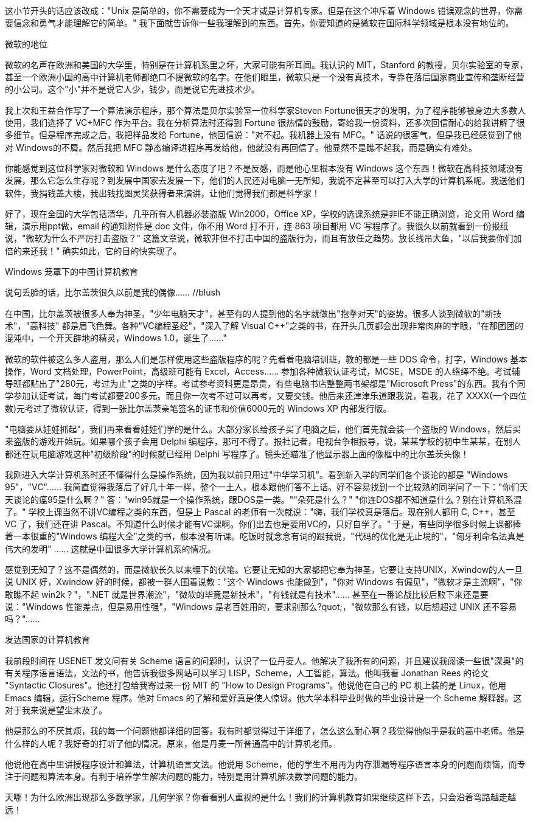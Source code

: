 这小节开头的话应该改成："Unix 是简单的，你不需要成为一个天才或是计算机专家。但是在这个冲斥着 Windows 错误观念的世界，你需要信念和勇气才能理解它的简单。" 我下面就告诉你一些我理解到的东西。首先，你要知道的是微软在国际科学领域是根本没有地位的。 

微软的地位 

微软的名声在欧洲和美国的大学里，特别是在计算机系里之坏，大家可能有所耳闻。我认识的 MIT，Stanford 的教授，贝尔实验室的专家，甚至一个欧洲小国的高中计算机老师都绝口不提微软的名字。在他们眼里，微软只是一个没有真技术，专靠在落后国家商业宣传和垄断经营的小公司。这个"小"并不是说它人少，钱少，而是说它先进技术少。 

我上次和王益合作写了一个算法演示程序，那个算法是贝尔实验室一位科学家Steven Fortune很天才的发明，为了程序能够被身边大多数人使用，我们选择了 VC+MFC 作为平台。我在分析算法时还得到 Fortune 很热情的鼓励，寄给我一份资料，还多次回信耐心的给我讲解了很多细节。但是程序完成之后，我把样品发给 Fortune，他回信说："对不起。我机器上没有 MFC。" 话说的很客气，但是我已经感觉到了他对 Windows的不屑。然后我把 MFC 静态编译进程序再发给他，他就没有再回信了。他显然不是瞧不起我，而是确实有难处。 

你能感觉到这位科学家对微软和 Windows 是什么态度了吧？不是反感，而是他心里根本没有 Windows 这个东西！微软在高科技领域没有发展，那么它怎么生存呢？到发展中国家去发展一下，他们的人民还对电脑一无所知，我说不定甚至可以打入大学的计算机系呢。我送他们软件，我捐钱盖大楼，我出钱找图灵奖获得者来演讲，让他们觉得我们都是科学家！ 

好了，现在全国的大学包括清华，几乎所有人机器必装盗版 Win2000，Office XP，学校的选课系统是非IE不能正确浏览，论文用 Word 编辑，演示用ppt做，email 的通知附件是 doc 文件，你不用 Word 打不开，连 863 项目都用 VC 写程序了。我很久以前就看到一份报纸说，"微软为什么不严厉打击盗版？" 这篇文章说，微软非但不打击中国的盗版行为，而且有放任之趋势。放长线吊大鱼，"以后我要你们加倍的来还我！" 确实如此，它的目的快实现了。 

Windows 笼罩下的中国计算机教育 

说句丢脸的话，比尔盖茨很久以前是我的偶像…… //blush 

在中国，比尔盖茨被很多人奉为神圣，"少年电脑天才"，甚至有的人提到他的名字就做出"抱拳对天"的姿势。很多人谈到微软的"新技术"，"高科技" 都是眉飞色舞。各种"VC编程圣经"，"深入了解 Visual C++"之类的书，在开头几页都会出现非常肉麻的字眼，"在那团团的混沌中，一个开天辟地的精灵，Windows 1.0，诞生了……" 

微软的软件被这么多人盗用，那么人们是怎样使用这些盗版程序的呢？先看看电脑培训班，教的都是一些 DOS 命令，打字，Windows 基本操作，Word 文档处理，PowerPoint，高级班可能有 Excel，Access…… 参加各种微软认证考试，MCSE，MSDE 的人络绎不绝。考试辅导班都贴出了"280元，考过为止"之类的字样。考试参考资料更是昂贵，有些电脑书店整整两书架都是"Microsoft Press"的东西。我有个同学参加认证考试，每门考试都要200多元。而且你一次考不过可以再考，又要交钱。他后来还津津乐道跟我说，看我，花了 XXXX(一个四位数)元考过了微软认证，得到一张比尔盖茨亲笔签名的证书和价值6000元的 Windows XP 内部发行版。 

"电脑要从娃娃抓起"，我们再来看看娃娃们学的是什么。大部分家长给孩子买了电脑之后，他们首先就会装一个盗版的 Windows，然后买来盗版的游戏开始玩。如果哪个孩子会用 Delphi 编程序，那可不得了。报社记者，电视台争相报导，说，某某学校的初中生某某，在别人都还在玩电脑游戏这种"初级阶段"的时候就已经用 Delphi 写程序了。镜头还瞄准了他显示器上面的像框中的比尔盖茨头像！ 

我刚进入大学计算机系时还不懂得什么是操作系统，因为我以前只用过"中华学习机"。看到新入学的同学们各个谈论的都是 "Windows 95"，"VC"…… 我简直觉得我落后了好几十年一样，整个一土人，根本跟他们答不上话。好不容易找到一个比较熟的同学问了一下："你们天天谈论的瘟95是什么啊？" 答："win95就是一个操作系统，跟DOS是一类。""朵死是什么？" "你连DOS都不知道是什么？别在计算机系混了。" 学校上课当然不讲VC编程之类的东西，但是上 Pascal 的老师有一次就说："嗨，我们学校真是落后。现在别人都用 C, C++，甚至 VC 了，我们还在讲 Pascal。不知道什么时候才能有VC课啊。你们出去也是要用VC的，只好自学了。" 于是，有些同学很多时候上课都捧着一本很重的"Windows 编程大全"之类的书，根本没有听课。吃饭时就念念有词的跟我说，"代码的优化是无止境的"，"匈牙利命名法真是伟大的发明" …… 这就是中国很多大学计算机系的情况。 

感觉到无知了？这不是偶然的，而是微软长久以来埋下的伏笔。它要让无知的大家都把它奉为神圣，它要让支持UNIX，Xwindow的人一旦说 UNIX 好，Xwindow 好的时候，都被一群人围着说教："这个 Windows 也能做到"，"你对 Windows 有偏见"，"微软才是主流啊"，"你敢瞧不起 win2k？"，".NET 就是世界潮流"，"微软的毕竟是新技术"，"有钱就是有技术"…… 甚至在一番论战比较后败下来还是要说："Windows 性能差点，但是易用性强"，"Windows 是老百姓用的，要求别那么?quot;，"微软那么有钱，以后想超过 UNIX 还不容易吗？"…… 

发达国家的计算机教育 

我前段时间在 USENET 发文问有关 Scheme 语言的问题时，认识了一位丹麦人。他解决了我所有的问题，并且建议我阅读一些很"深奥"的有关程序语言语法，文法的书，他告诉我很多网站可以学习 LISP，Scheme，人工智能，算法。他叫我看 Jonathan Rees 的论文 "Syntactic Closures"。他还打包给我寄过来一份 MIT 的 "How to Design Programs"。他说他在自己的 PC 机上装的是 Linux，他用 Emacs 编辑，运行Scheme 程序。他对 Emacs 的了解和爱好真是使人惊讶。他大学本科毕业时做的毕业设计是一个 Scheme 解释器。这对于我来说是望尘末及了。 

他是那么的不厌其烦，我的每一个问题他都详细的回答。我有时都觉得过于详细了，怎么这么耐心啊？我觉得他似乎是我的高中老师。他是什么样的人呢？我好奇的打听了他的情况。原来，他是丹麦一所普通高中的计算机老师。 

他说他在高中里讲授程序设计和算法，计算机语言文法。他说用 Scheme，他的学生不用再为内存泄漏等程序语言本身的问题而烦恼，而专注于问题和算法本身。有利于培养学生解决问题的能力，特别是用计算机解决数学问题的能力。 

天哪！为什么欧洲出现那么多数学家，几何学家？你看看别人重视的是什么！我们的计算机教育如果继续这样下去，只会沿着弯路越走越远！ 
